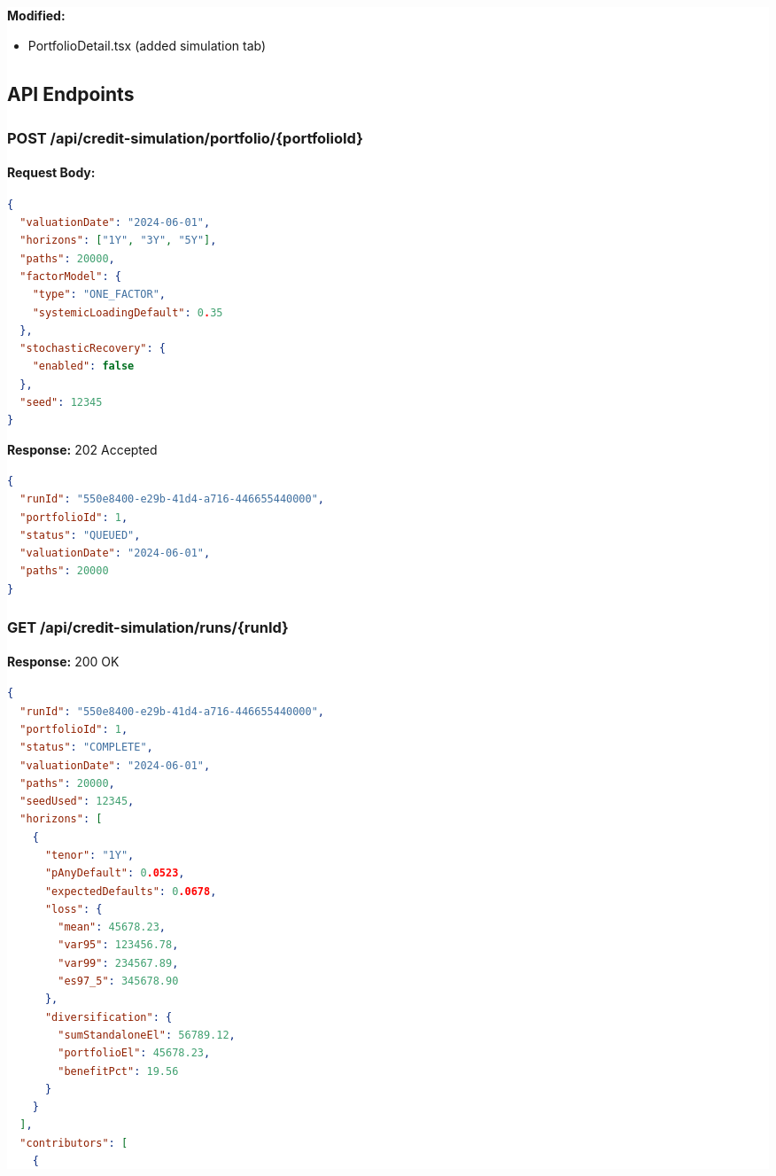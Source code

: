 **Modified:**
- PortfolioDetail.tsx (added simulation tab)

## API Endpoints

### POST /api/credit-simulation/portfolio/{portfolioId}
**Request Body:**
```json
{
  "valuationDate": "2024-06-01",
  "horizons": ["1Y", "3Y", "5Y"],
  "paths": 20000,
  "factorModel": {
    "type": "ONE_FACTOR",
    "systemicLoadingDefault": 0.35
  },
  "stochasticRecovery": {
    "enabled": false
  },
  "seed": 12345
}
```

**Response:** 202 Accepted
```json
{
  "runId": "550e8400-e29b-41d4-a716-446655440000",
  "portfolioId": 1,
  "status": "QUEUED",
  "valuationDate": "2024-06-01",
  "paths": 20000
}
```

### GET /api/credit-simulation/runs/{runId}
**Response:** 200 OK
```json
{
  "runId": "550e8400-e29b-41d4-a716-446655440000",
  "portfolioId": 1,
  "status": "COMPLETE",
  "valuationDate": "2024-06-01",
  "paths": 20000,
  "seedUsed": 12345,
  "horizons": [
    {
      "tenor": "1Y",
      "pAnyDefault": 0.0523,
      "expectedDefaults": 0.0678,
      "loss": {
        "mean": 45678.23,
        "var95": 123456.78,
        "var99": 234567.89,
        "es97_5": 345678.90
      },
      "diversification": {
        "sumStandaloneEl": 56789.12,
        "portfolioEl": 45678.23,
        "benefitPct": 19.56
      }
    }
  ],
  "contributors": [
    {
```